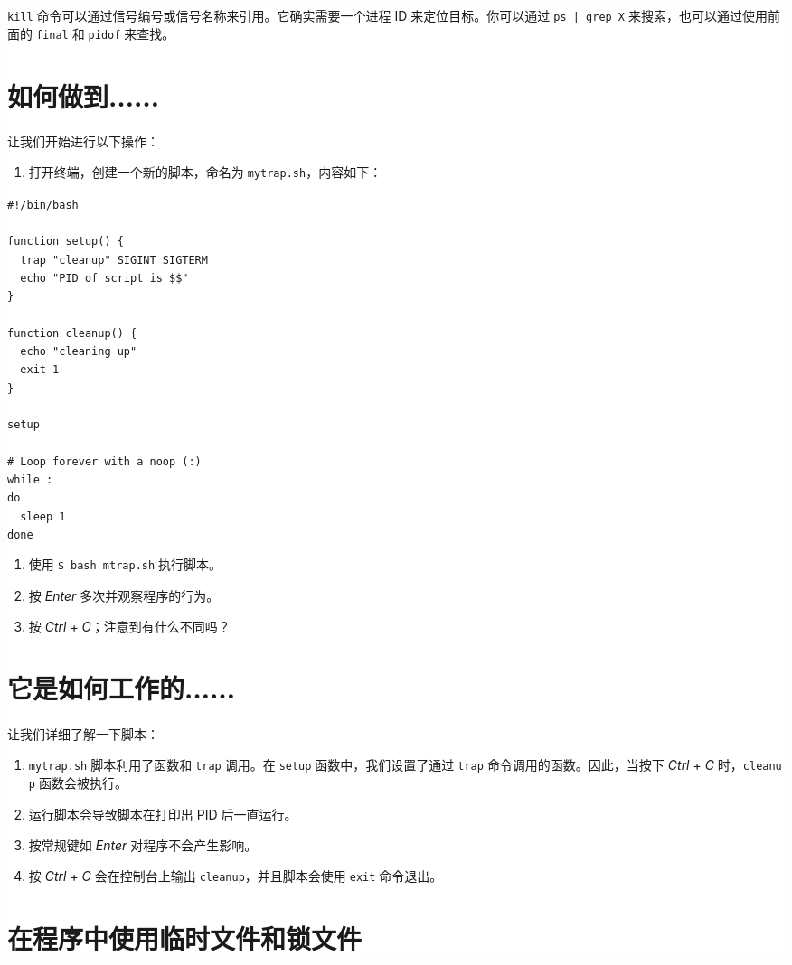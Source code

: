 `kill` 命令可以通过信号编号或信号名称来引用。它确实需要一个进程 ID 来定位目标。你可以通过 `ps | grep X` 来搜索，也可以通过使用前面的 `final` 和 `pidof` 来查找。

# 如何做到……

让我们开始进行以下操作：

1.  打开终端，创建一个新的脚本，命名为 `mytrap.sh`，内容如下：

```
#!/bin/bash

function setup() {
  trap "cleanup" SIGINT SIGTERM
  echo "PID of script is $$"
}

function cleanup() {
  echo "cleaning up"
  exit 1
}

setup

# Loop forever with a noop (:)
while :
do
  sleep 1
done

```

1.  使用 `$ bash mtrap.sh` 执行脚本。

1.  按 *Enter* 多次并观察程序的行为。

1.  按 *Ctrl* + *C*；注意到有什么不同吗？

# 它是如何工作的……

让我们详细了解一下脚本：

1.  `mytrap.sh` 脚本利用了函数和 `trap` 调用。在 `setup` 函数中，我们设置了通过 `trap` 命令调用的函数。因此，当按下 *Ctrl* + *C* 时，`cleanup` 函数会被执行。

1.  运行脚本会导致脚本在打印出 PID 后一直运行。

1.  按常规键如 *Enter* 对程序不会产生影响。

1.  按 *Ctrl* + *C* 会在控制台上输出 `cleanup`，并且脚本会使用 `exit` 命令退出。

# 在程序中使用临时文件和锁文件
